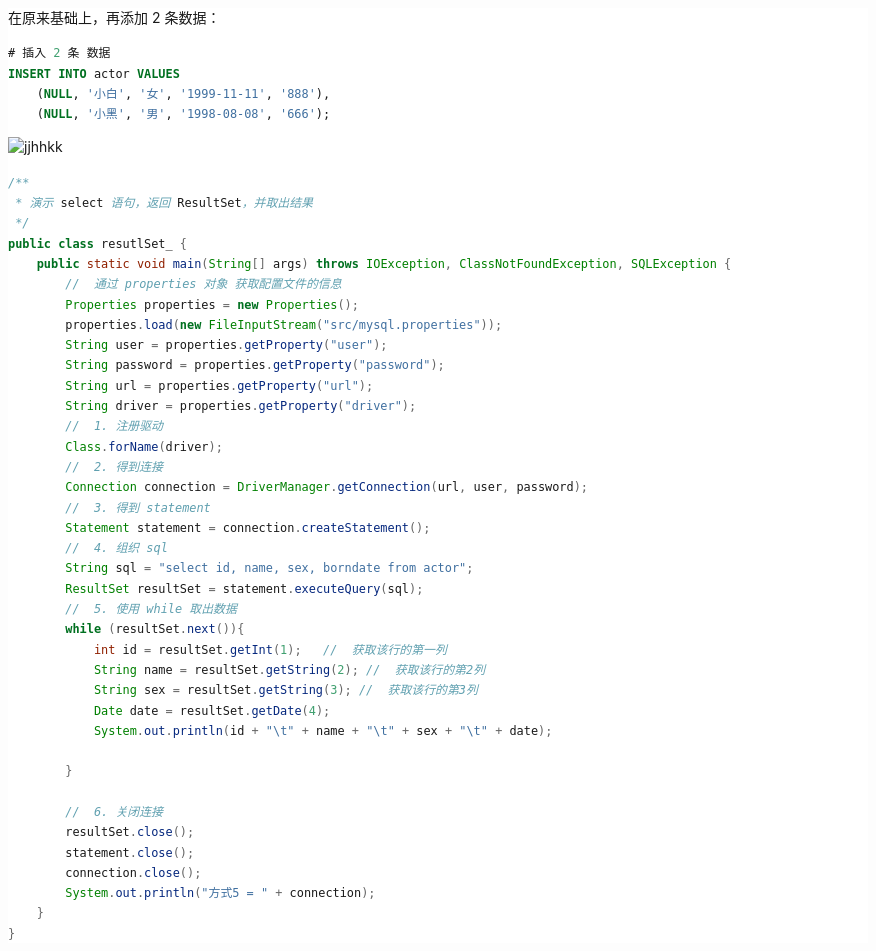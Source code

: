 在原来基础上，再添加 2 条数据：

```sql
# 插入 2 条 数据
INSERT INTO actor VALUES
	(NULL, '小白', '女', '1999-11-11', '888'),
	(NULL, '小黑', '男', '1998-08-08', '666');
```

![jjhhkk](https://cdn.jsdelivr.net/gh/RonnieLee24/PicGo_Pictures@master/imgs/DB/202301191900710.png)

```java
/**
 * 演示 select 语句，返回 ResultSet，并取出结果
 */
public class resutlSet_ {
    public static void main(String[] args) throws IOException, ClassNotFoundException, SQLException {
        //  通过 properties 对象 获取配置文件的信息
        Properties properties = new Properties();
        properties.load(new FileInputStream("src/mysql.properties"));
        String user = properties.getProperty("user");
        String password = properties.getProperty("password");
        String url = properties.getProperty("url");
        String driver = properties.getProperty("driver");
        //  1. 注册驱动
        Class.forName(driver);
        //  2. 得到连接
        Connection connection = DriverManager.getConnection(url, user, password);
        //  3. 得到 statement
        Statement statement = connection.createStatement();
        //  4. 组织 sql
        String sql = "select id, name, sex, borndate from actor";
        ResultSet resultSet = statement.executeQuery(sql);
        //  5. 使用 while 取出数据
        while (resultSet.next()){
            int id = resultSet.getInt(1);   //  获取该行的第一列
            String name = resultSet.getString(2); //  获取该行的第2列
            String sex = resultSet.getString(3); //  获取该行的第3列
            Date date = resultSet.getDate(4);
            System.out.println(id + "\t" + name + "\t" + sex + "\t" + date);
 
        }

        //  6. 关闭连接
        resultSet.close();
        statement.close();
        connection.close();
        System.out.println("方式5 = " + connection);
    }
}
```
